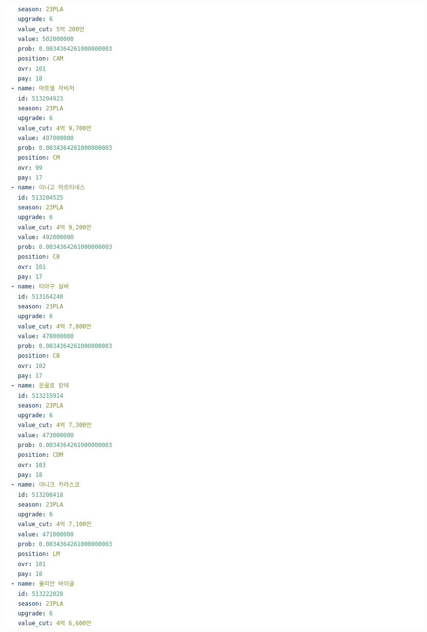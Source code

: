 ```yaml
    season: 23PLA
    upgrade: 6
    value_cut: 5억 200만
    value: 502000000
    prob: 0.0034364261000000003
    position: CAM
    ovr: 101
    pay: 18
  - name: 마르셀 자비처
    id: 513204923
    season: 23PLA
    upgrade: 6
    value_cut: 4억 9,700만
    value: 497000000
    prob: 0.0034364261000000003
    position: CM
    ovr: 99
    pay: 17
  - name: 이니고 마르티네스
    id: 513204525
    season: 23PLA
    upgrade: 6
    value_cut: 4억 9,200만
    value: 492000000
    prob: 0.0034364261000000003
    position: CB
    ovr: 101
    pay: 17
  - name: 티아구 실바
    id: 513164240
    season: 23PLA
    upgrade: 6
    value_cut: 4억 7,800만
    value: 478000000
    prob: 0.0034364261000000003
    position: CB
    ovr: 102
    pay: 17
  - name: 은골로 캉테
    id: 513215914
    season: 23PLA
    upgrade: 6
    value_cut: 4억 7,300만
    value: 473000000
    prob: 0.0034364261000000003
    position: CDM
    ovr: 103
    pay: 18
  - name: 야니크 카라스코
    id: 513208418
    season: 23PLA
    upgrade: 6
    value_cut: 4억 7,100만
    value: 471000000
    prob: 0.0034364261000000003
    position: LM
    ovr: 101
    pay: 18
  - name: 율리안 바이글
    id: 513222028
    season: 23PLA
    upgrade: 6
    value_cut: 4억 6,600만
```
